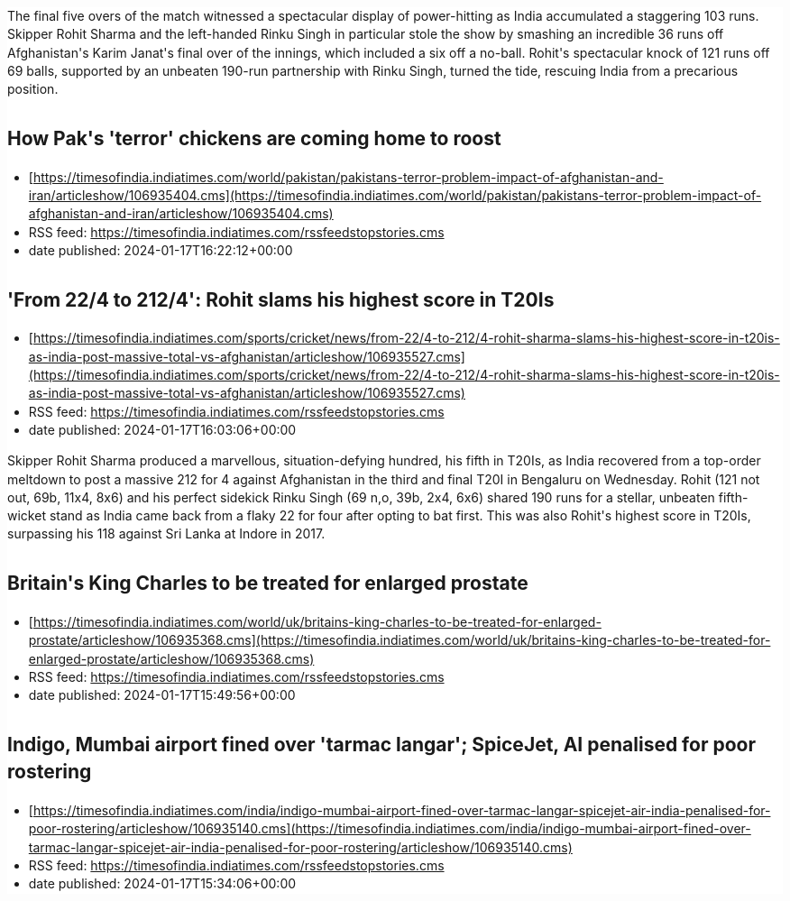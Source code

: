 The final five overs of the match witnessed a spectacular display of power-hitting as India accumulated a staggering 103 runs. Skipper Rohit Sharma and the left-handed Rinku Singh in particular stole the show by smashing an incredible 36 runs off Afghanistan's Karim Janat's final over of the innings, which included a six off a no-ball. Rohit's spectacular knock of 121 runs off 69 balls, supported by an unbeaten 190-run partnership with Rinku Singh, turned the tide, rescuing India from a precarious position.

## How Pak's 'terror' chickens are coming home to roost
 - [https://timesofindia.indiatimes.com/world/pakistan/pakistans-terror-problem-impact-of-afghanistan-and-iran/articleshow/106935404.cms](https://timesofindia.indiatimes.com/world/pakistan/pakistans-terror-problem-impact-of-afghanistan-and-iran/articleshow/106935404.cms)
 - RSS feed: https://timesofindia.indiatimes.com/rssfeedstopstories.cms
 - date published: 2024-01-17T16:22:12+00:00



## 'From 22/4 to 212/4': Rohit slams his highest score in T20Is
 - [https://timesofindia.indiatimes.com/sports/cricket/news/from-22/4-to-212/4-rohit-sharma-slams-his-highest-score-in-t20is-as-india-post-massive-total-vs-afghanistan/articleshow/106935527.cms](https://timesofindia.indiatimes.com/sports/cricket/news/from-22/4-to-212/4-rohit-sharma-slams-his-highest-score-in-t20is-as-india-post-massive-total-vs-afghanistan/articleshow/106935527.cms)
 - RSS feed: https://timesofindia.indiatimes.com/rssfeedstopstories.cms
 - date published: 2024-01-17T16:03:06+00:00

Skipper Rohit Sharma produced a marvellous, situation-defying hundred, his fifth in T20Is, as India recovered from a top-order meltdown to post a massive 212 for 4 against Afghanistan in the third and final T20I in Bengaluru on Wednesday. Rohit (121 not out, 69b, 11x4, 8x6) and his perfect sidekick Rinku Singh (69 n,o, 39b, 2x4, 6x6) shared 190 runs for a stellar, unbeaten fifth-wicket stand as India came back from a flaky 22 for four after opting to bat first. This was also Rohit's highest score in T20Is, surpassing his 118 against Sri Lanka at Indore in 2017.

## Britain's King Charles to be treated for enlarged prostate
 - [https://timesofindia.indiatimes.com/world/uk/britains-king-charles-to-be-treated-for-enlarged-prostate/articleshow/106935368.cms](https://timesofindia.indiatimes.com/world/uk/britains-king-charles-to-be-treated-for-enlarged-prostate/articleshow/106935368.cms)
 - RSS feed: https://timesofindia.indiatimes.com/rssfeedstopstories.cms
 - date published: 2024-01-17T15:49:56+00:00



## Indigo, Mumbai airport fined over 'tarmac langar'; SpiceJet, AI penalised for poor rostering
 - [https://timesofindia.indiatimes.com/india/indigo-mumbai-airport-fined-over-tarmac-langar-spicejet-air-india-penalised-for-poor-rostering/articleshow/106935140.cms](https://timesofindia.indiatimes.com/india/indigo-mumbai-airport-fined-over-tarmac-langar-spicejet-air-india-penalised-for-poor-rostering/articleshow/106935140.cms)
 - RSS feed: https://timesofindia.indiatimes.com/rssfeedstopstories.cms
 - date published: 2024-01-17T15:34:06+00:00
